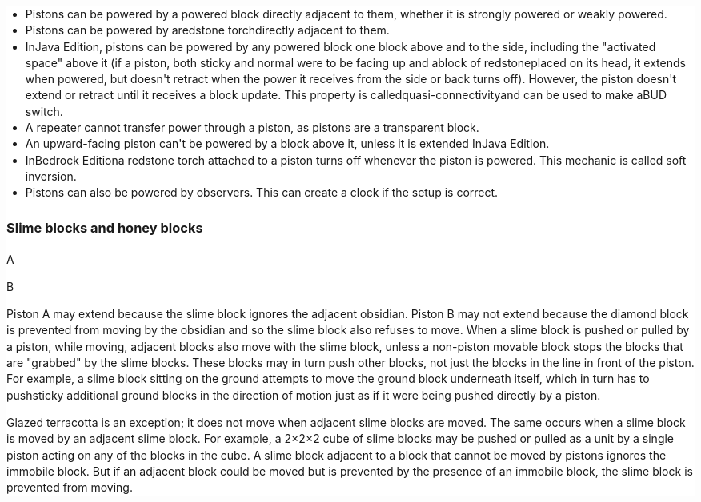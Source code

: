 - Pistons can be powered by a powered block directly adjacent to them, whether it is strongly powered or weakly powered.
- Pistons can be powered by aredstone torchdirectly adjacent to them.
- InJava Edition, pistons can be powered by any powered block one block above and to the side, including the "activated space" above it (if a piston, both sticky and normal were to be facing up and ablock of redstoneplaced on its head, it extends when powered, but doesn't retract when the power it receives from the side or back turns off). However, the piston doesn't extend or retract until it receives a block update. This property is calledquasi-connectivityand can be used to make aBUD switch.
- A repeater cannot transfer power through a piston, as pistons are a transparent block.
- An upward-facing piston can't be powered by a block above it, unless it is extended InJava Edition.
- InBedrock Editiona redstone torch attached to a piston turns off whenever the piston is powered. This mechanic is called soft inversion.
- Pistons can also be powered by observers. This can create a clock if the setup is correct.

### Slime blocks and honey blocks



A







B





















Piston A may extend because the slime block ignores the adjacent obsidian. Piston B may not extend because the diamond block is prevented from moving by the obsidian and so the slime block also refuses to move.
When a slime block is pushed or pulled by a piston, while moving, adjacent blocks also move with the slime block, unless a non-piston movable block stops the blocks that are "grabbed" by the slime blocks. These blocks may in turn push other blocks, not just the blocks in the line in front of the piston. For example, a slime block sitting on the ground attempts to move the ground block underneath itself, which in turn has to pushsticky additional ground blocks in the direction of motion just as if it were being pushed directly by a piston.

Glazed terracotta is an exception; it does not move when adjacent slime blocks are moved. The same occurs when a slime block is moved by an adjacent slime block. For example, a 2×2×2 cube of slime blocks may be pushed or pulled as a unit by a single piston acting on any of the blocks in the cube. A slime block adjacent to a block that cannot be moved by pistons ignores the immobile block. But if an adjacent block could be moved but is prevented by the presence of an immobile block, the slime block is prevented from moving.
